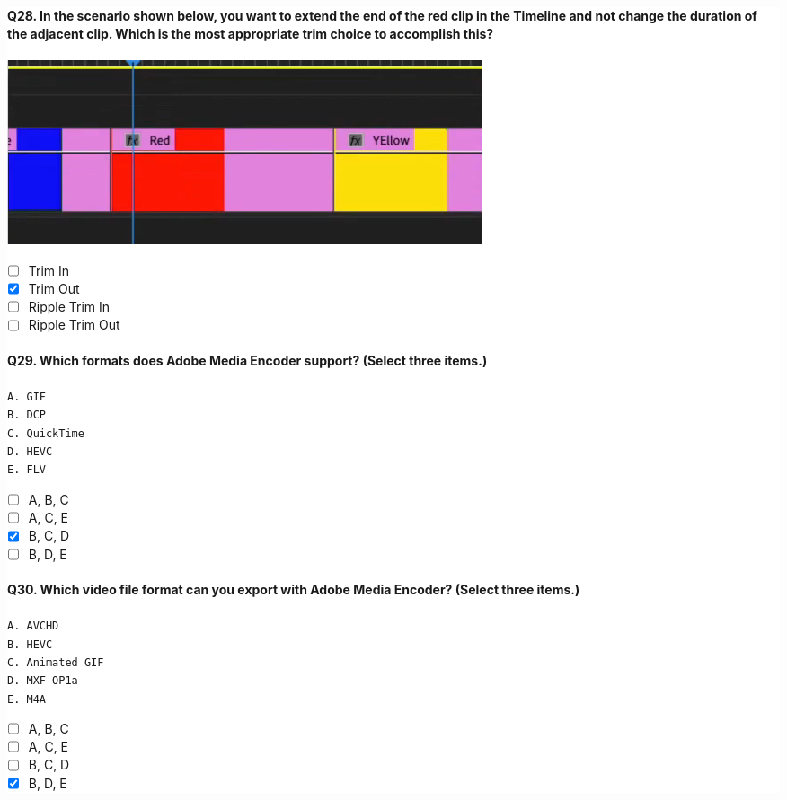 #### Q28. In the scenario shown below, you want to extend the end of the red clip in the Timeline and not change the duration of the adjacent clip. Which is the most appropriate trim choice to accomplish this?

![image](images/006.png?raw=png)

- [ ] Trim In
- [x] Trim Out
- [ ] Ripple Trim In
- [ ] Ripple Trim Out

#### Q29. Which formats does Adobe Media Encoder support? (Select three items.)

```markdown
A. GIF
B. DCP
C. QuickTime
D. HEVC
E. FLV
```

- [ ] A, B, C
- [ ] A, C, E
- [x] B, C, D
- [ ] B, D, E

#### Q30. Which video file format can you export with Adobe Media Encoder? (Select three items.)

```markdown
A. AVCHD
B. HEVC
C. Animated GIF
D. MXF OP1a
E. M4A
```

- [ ] A, B, C
- [ ] A, C, E
- [ ] B, C, D
- [x] B, D, E
